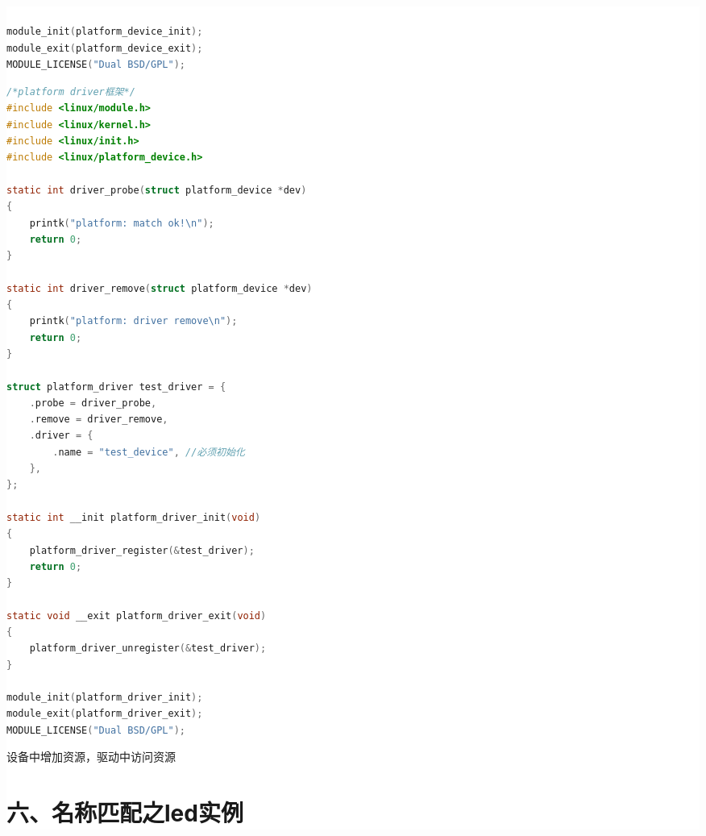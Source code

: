 ```c

module_init(platform_device_init);
module_exit(platform_device_exit);
MODULE_LICENSE("Dual BSD/GPL");
```



```c
/*platform driver框架*/
#include <linux/module.h> 
#include <linux/kernel.h>
#include <linux/init.h>
#include <linux/platform_device.h>

static int driver_probe(struct platform_device *dev)
{
	printk("platform: match ok!\n");
	return 0;
}

static int driver_remove(struct platform_device *dev)
{
	printk("platform: driver remove\n");
	return 0;
}

struct platform_driver test_driver = {
	.probe = driver_probe,
	.remove = driver_remove,
	.driver = {
		.name = "test_device", //必须初始化
	},
};

static int __init platform_driver_init(void)
{
	platform_driver_register(&test_driver);
	return 0;
}

static void __exit platform_driver_exit(void)
{
	platform_driver_unregister(&test_driver);
}

module_init(platform_driver_init);
module_exit(platform_driver_exit);
MODULE_LICENSE("Dual BSD/GPL");

```

设备中增加资源，驱动中访问资源

# 六、名称匹配之led实例

